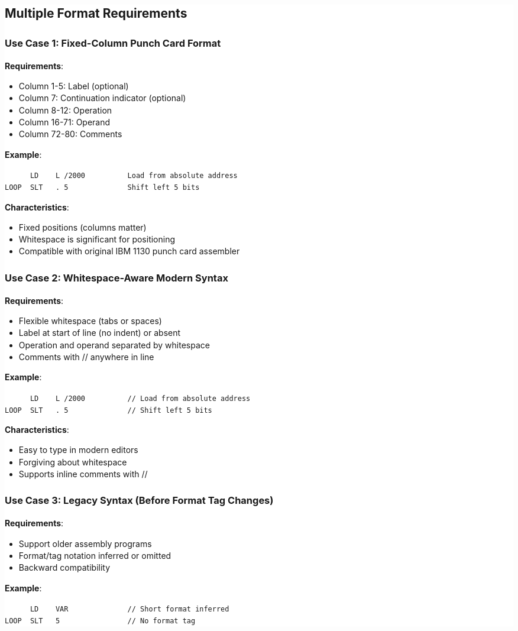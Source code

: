 ## Multiple Format Requirements

### Use Case 1: Fixed-Column Punch Card Format

**Requirements**:
- Column 1-5: Label (optional)
- Column 7: Continuation indicator (optional)
- Column 8-12: Operation
- Column 16-71: Operand
- Column 72-80: Comments

**Example**:
```
      LD    L /2000          Load from absolute address
LOOP  SLT   . 5              Shift left 5 bits
```

**Characteristics**:
- Fixed positions (columns matter)
- Whitespace is significant for positioning
- Compatible with original IBM 1130 punch card assembler

### Use Case 2: Whitespace-Aware Modern Syntax

**Requirements**:
- Flexible whitespace (tabs or spaces)
- Label at start of line (no indent) or absent
- Operation and operand separated by whitespace
- Comments with // anywhere in line

**Example**:
```assembly
      LD    L /2000          // Load from absolute address
LOOP  SLT   . 5              // Shift left 5 bits
```

**Characteristics**:
- Easy to type in modern editors
- Forgiving about whitespace
- Supports inline comments with //

### Use Case 3: Legacy Syntax (Before Format Tag Changes)

**Requirements**:
- Support older assembly programs
- Format/tag notation inferred or omitted
- Backward compatibility

**Example**:
```assembly
      LD    VAR              // Short format inferred
LOOP  SLT   5                // No format tag
```

